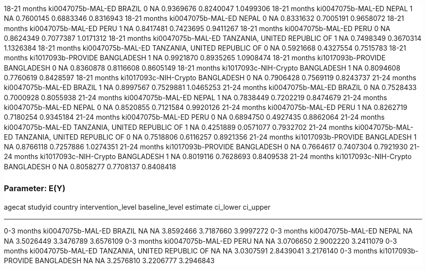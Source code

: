 18-21 months   ki0047075b-MAL-ED       BRAZIL                         0                    NA                0.9369676   0.8240047   1.0499306
18-21 months   ki0047075b-MAL-ED       NEPAL                          1                    NA                0.7600145   0.6883346   0.8316943
18-21 months   ki0047075b-MAL-ED       NEPAL                          0                    NA                0.8331632   0.7005191   0.9658072
18-21 months   ki0047075b-MAL-ED       PERU                           1                    NA                0.8417481   0.7423695   0.9411267
18-21 months   ki0047075b-MAL-ED       PERU                           0                    NA                0.8624349   0.7077387   1.0171312
18-21 months   ki0047075b-MAL-ED       TANZANIA, UNITED REPUBLIC OF   1                    NA                0.7498349   0.3670314   1.1326384
18-21 months   ki0047075b-MAL-ED       TANZANIA, UNITED REPUBLIC OF   0                    NA                0.5921668   0.4327554   0.7515783
18-21 months   ki1017093b-PROVIDE      BANGLADESH                     1                    NA                0.9921870   0.8935265   1.0908474
18-21 months   ki1017093b-PROVIDE      BANGLADESH                     0                    NA                0.8360878   0.8116608   0.8605149
18-21 months   ki1017093c-NIH-Crypto   BANGLADESH                     1                    NA                0.8094608   0.7760619   0.8428597
18-21 months   ki1017093c-NIH-Crypto   BANGLADESH                     0                    NA                0.7906428   0.7569119   0.8243737
21-24 months   ki0047075b-MAL-ED       BRAZIL                         1                    NA                0.8997567   0.7529881   1.0465253
21-24 months   ki0047075b-MAL-ED       BRAZIL                         0                    NA                0.7528433   0.7000928   0.8055938
21-24 months   ki0047075b-MAL-ED       NEPAL                          1                    NA                0.7838449   0.7202219   0.8474679
21-24 months   ki0047075b-MAL-ED       NEPAL                          0                    NA                0.8520855   0.7121584   0.9920126
21-24 months   ki0047075b-MAL-ED       PERU                           1                    NA                0.8262719   0.7180254   0.9345184
21-24 months   ki0047075b-MAL-ED       PERU                           0                    NA                0.6894750   0.4927435   0.8862064
21-24 months   ki0047075b-MAL-ED       TANZANIA, UNITED REPUBLIC OF   1                    NA                0.4251889   0.0571077   0.7932702
21-24 months   ki0047075b-MAL-ED       TANZANIA, UNITED REPUBLIC OF   0                    NA                0.7518806   0.6116257   0.8921356
21-24 months   ki1017093b-PROVIDE      BANGLADESH                     1                    NA                0.8766118   0.7257886   1.0274351
21-24 months   ki1017093b-PROVIDE      BANGLADESH                     0                    NA                0.7664617   0.7407304   0.7921930
21-24 months   ki1017093c-NIH-Crypto   BANGLADESH                     1                    NA                0.8019116   0.7628693   0.8409538
21-24 months   ki1017093c-NIH-Crypto   BANGLADESH                     0                    NA                0.8058277   0.7708137   0.8408418


### Parameter: E(Y)


agecat         studyid                 country                        intervention_level   baseline_level     estimate    ci_lower    ci_upper
-------------  ----------------------  -----------------------------  -------------------  ---------------  ----------  ----------  ----------
0-3 months     ki0047075b-MAL-ED       BRAZIL                         NA                   NA                3.8592466   3.7187660   3.9997272
0-3 months     ki0047075b-MAL-ED       NEPAL                          NA                   NA                3.5026449   3.3476789   3.6576109
0-3 months     ki0047075b-MAL-ED       PERU                           NA                   NA                3.0706650   2.9002220   3.2411079
0-3 months     ki0047075b-MAL-ED       TANZANIA, UNITED REPUBLIC OF   NA                   NA                3.0307591   2.8439041   3.2176140
0-3 months     ki1017093b-PROVIDE      BANGLADESH                     NA                   NA                3.2576810   3.2206777   3.2946843